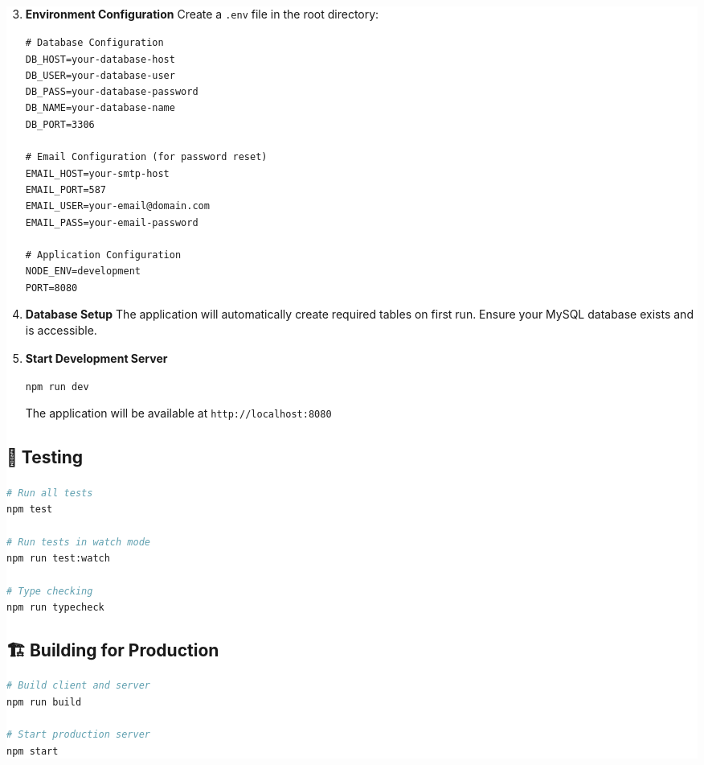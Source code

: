3. **Environment Configuration**
   Create a `.env` file in the root directory:
   ```env
   # Database Configuration
   DB_HOST=your-database-host
   DB_USER=your-database-user
   DB_PASS=your-database-password
   DB_NAME=your-database-name
   DB_PORT=3306

   # Email Configuration (for password reset)
   EMAIL_HOST=your-smtp-host
   EMAIL_PORT=587
   EMAIL_USER=your-email@domain.com
   EMAIL_PASS=your-email-password

   # Application Configuration
   NODE_ENV=development
   PORT=8080
   ```

4. **Database Setup**
   The application will automatically create required tables on first run. Ensure your MySQL database exists and is accessible.

5. **Start Development Server**
   ```bash
   npm run dev
   ```
   The application will be available at `http://localhost:8080`

## 🧪 Testing

```bash
# Run all tests
npm test

# Run tests in watch mode
npm run test:watch

# Type checking
npm run typecheck
```

## 🏗️ Building for Production

```bash
# Build client and server
npm run build

# Start production server
npm start
```

